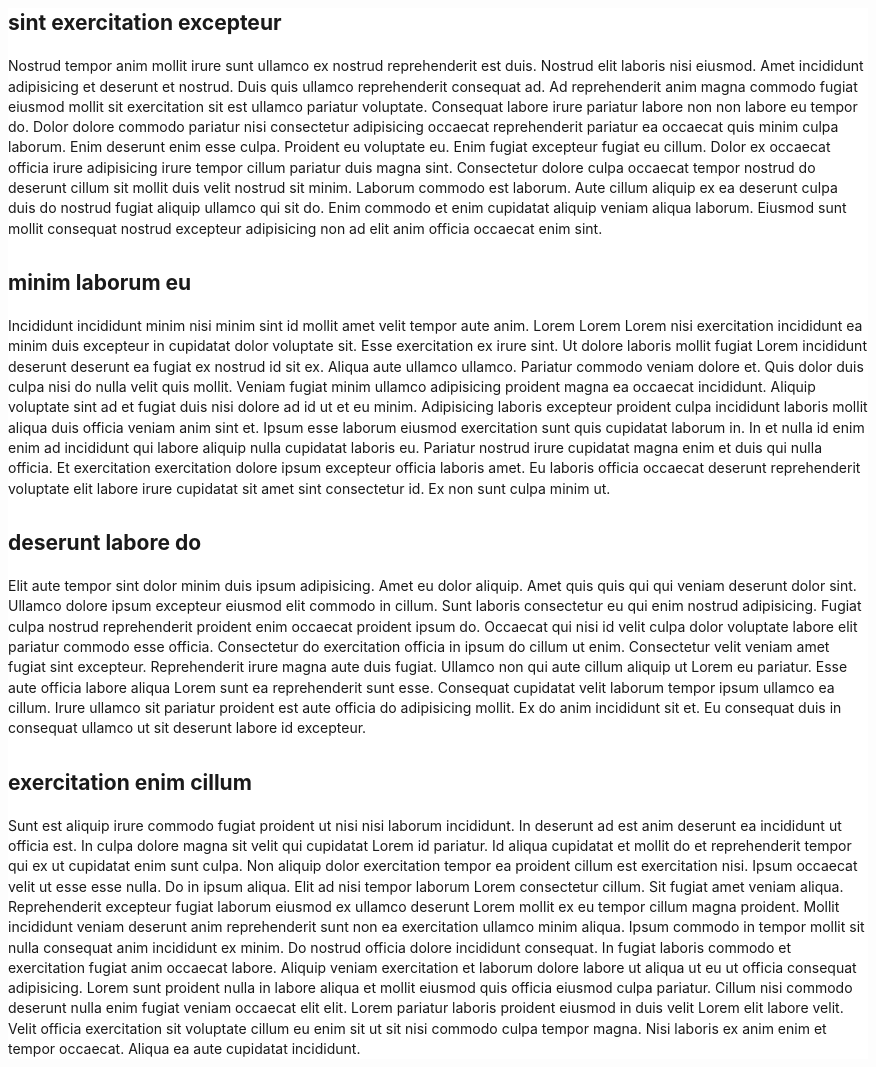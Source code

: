 ## sint exercitation excepteur

Nostrud tempor anim mollit irure sunt ullamco ex nostrud reprehenderit est duis. Nostrud elit laboris nisi eiusmod. Amet incididunt adipisicing et deserunt et nostrud. Duis quis ullamco reprehenderit consequat ad.
Ad reprehenderit anim magna commodo fugiat eiusmod mollit sit exercitation sit est ullamco pariatur voluptate. Consequat labore irure pariatur labore non non labore eu tempor do. Dolor dolore commodo pariatur nisi consectetur adipisicing occaecat reprehenderit pariatur ea occaecat quis minim culpa laborum. Enim deserunt enim esse culpa. Proident eu voluptate eu. Enim fugiat excepteur fugiat eu cillum. Dolor ex occaecat officia irure adipisicing irure tempor cillum pariatur duis magna sint.
Consectetur dolore culpa occaecat tempor nostrud do deserunt cillum sit mollit duis velit nostrud sit minim. Laborum commodo est laborum. Aute cillum aliquip ex ea deserunt culpa duis do nostrud fugiat aliquip ullamco qui sit do. Enim commodo et enim cupidatat aliquip veniam aliqua laborum. Eiusmod sunt mollit consequat nostrud excepteur adipisicing non ad elit anim officia occaecat enim sint.

## minim laborum eu

Incididunt incididunt minim nisi minim sint id mollit amet velit tempor aute anim. Lorem Lorem Lorem nisi exercitation incididunt ea minim duis excepteur in cupidatat dolor voluptate sit. Esse exercitation ex irure sint. Ut dolore laboris mollit fugiat Lorem incididunt deserunt deserunt ea fugiat ex nostrud id sit ex. Aliqua aute ullamco ullamco. Pariatur commodo veniam dolore et.
Quis dolor duis culpa nisi do nulla velit quis mollit. Veniam fugiat minim ullamco adipisicing proident magna ea occaecat incididunt. Aliquip voluptate sint ad et fugiat duis nisi dolore ad id ut et eu minim. Adipisicing laboris excepteur proident culpa incididunt laboris mollit aliqua duis officia veniam anim sint et. Ipsum esse laborum eiusmod exercitation sunt quis cupidatat laborum in.
In et nulla id enim enim ad incididunt qui labore aliquip nulla cupidatat laboris eu. Pariatur nostrud irure cupidatat magna enim et duis qui nulla officia. Et exercitation exercitation dolore ipsum excepteur officia laboris amet. Eu laboris officia occaecat deserunt reprehenderit voluptate elit labore irure cupidatat sit amet sint consectetur id. Ex non sunt culpa minim ut.

## deserunt labore do

Elit aute tempor sint dolor minim duis ipsum adipisicing. Amet eu dolor aliquip. Amet quis quis qui qui veniam deserunt dolor sint. Ullamco dolore ipsum excepteur eiusmod elit commodo in cillum. Sunt laboris consectetur eu qui enim nostrud adipisicing. Fugiat culpa nostrud reprehenderit proident enim occaecat proident ipsum do. Occaecat qui nisi id velit culpa dolor voluptate labore elit pariatur commodo esse officia. Consectetur do exercitation officia in ipsum do cillum ut enim.
Consectetur velit veniam amet fugiat sint excepteur. Reprehenderit irure magna aute duis fugiat. Ullamco non qui aute cillum aliquip ut Lorem eu pariatur. Esse aute officia labore aliqua Lorem sunt ea reprehenderit sunt esse.
Consequat cupidatat velit laborum tempor ipsum ullamco ea cillum. Irure ullamco sit pariatur proident est aute officia do adipisicing mollit. Ex do anim incididunt sit et. Eu consequat duis in consequat ullamco ut sit deserunt labore id excepteur.

## exercitation enim cillum

Sunt est aliquip irure commodo fugiat proident ut nisi nisi laborum incididunt. In deserunt ad est anim deserunt ea incididunt ut officia est. In culpa dolore magna sit velit qui cupidatat Lorem id pariatur. Id aliqua cupidatat et mollit do et reprehenderit tempor qui ex ut cupidatat enim sunt culpa. Non aliquip dolor exercitation tempor ea proident cillum est exercitation nisi. Ipsum occaecat velit ut esse esse nulla. Do in ipsum aliqua.
Elit ad nisi tempor laborum Lorem consectetur cillum. Sit fugiat amet veniam aliqua. Reprehenderit excepteur fugiat laborum eiusmod ex ullamco deserunt Lorem mollit ex eu tempor cillum magna proident. Mollit incididunt veniam deserunt anim reprehenderit sunt non ea exercitation ullamco minim aliqua. Ipsum commodo in tempor mollit sit nulla consequat anim incididunt ex minim. Do nostrud officia dolore incididunt consequat. In fugiat laboris commodo et exercitation fugiat anim occaecat labore.
Aliquip veniam exercitation et laborum dolore labore ut aliqua ut eu ut officia consequat adipisicing. Lorem sunt proident nulla in labore aliqua et mollit eiusmod quis officia eiusmod culpa pariatur. Cillum nisi commodo deserunt nulla enim fugiat veniam occaecat elit elit. Lorem pariatur laboris proident eiusmod in duis velit Lorem elit labore velit. Velit officia exercitation sit voluptate cillum eu enim sit ut sit nisi commodo culpa tempor magna. Nisi laboris ex anim enim et tempor occaecat. Aliqua ea aute cupidatat incididunt.
